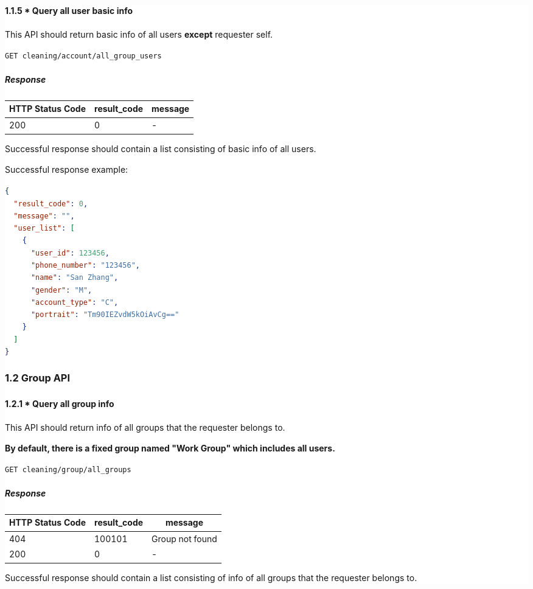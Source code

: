 #### 1.1.5 * Query all user basic info

This API should return basic info of all users **except** requester self.

```
GET cleaning/account/all_group_users
```
##### Response

| HTTP Status Code | result_code | message |
| ---------------- | ----------- | ------- |
| 200              | 0           | -       |

Successful response should contain a list consisting of basic info of all users.

Successful response example:

```json
{
  "result_code": 0,
  "message": "",
  "user_list": [
    {
      "user_id": 123456,
      "phone_number": "123456",
      "name": "San Zhang",
      "gender": "M",
      "account_type": "C",
      "portrait": "Tm90IEZvdW5kOiAvCg=="
    }
  ]
}
```

### 1.2 Group API

#### 1.2.1 * Query all group info

This API should return info of all groups that the requester belongs to.

**By default, there is a fixed group named "Work Group" which includes all users.**

```
GET cleaning/group/all_groups
```

##### Response

| HTTP Status Code | result_code | message         |
| ---------------- | ----------- | --------------- |
| 404              | 100101      | Group not found |
| 200              | 0           | -               |

Successful response should contain a list consisting of info of all groups that the requester belongs to.
